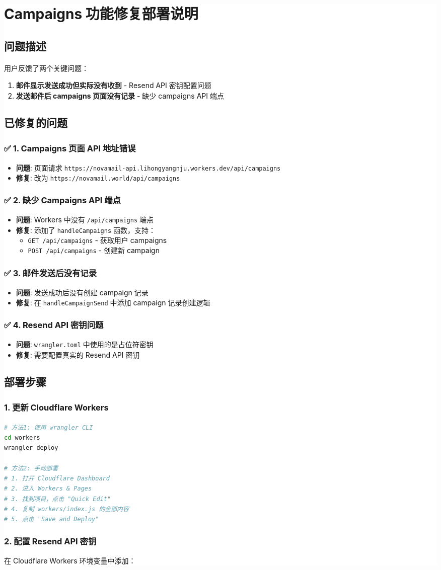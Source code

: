 # Campaigns 功能修复部署说明

## 问题描述

用户反馈了两个关键问题：
1. **邮件显示发送成功但实际没有收到** - Resend API 密钥配置问题
2. **发送邮件后 campaigns 页面没有记录** - 缺少 campaigns API 端点

## 已修复的问题

### ✅ 1. Campaigns 页面 API 地址错误
- **问题**: 页面请求 `https://novamail-api.lihongyangnju.workers.dev/api/campaigns`
- **修复**: 改为 `https://novamail.world/api/campaigns`

### ✅ 2. 缺少 Campaigns API 端点
- **问题**: Workers 中没有 `/api/campaigns` 端点
- **修复**: 添加了 `handleCampaigns` 函数，支持：
  - `GET /api/campaigns` - 获取用户 campaigns
  - `POST /api/campaigns` - 创建新 campaign

### ✅ 3. 邮件发送后没有记录
- **问题**: 发送成功后没有创建 campaign 记录
- **修复**: 在 `handleCampaignSend` 中添加 campaign 记录创建逻辑

### ✅ 4. Resend API 密钥问题
- **问题**: `wrangler.toml` 中使用的是占位符密钥
- **修复**: 需要配置真实的 Resend API 密钥

## 部署步骤

### 1. 更新 Cloudflare Workers

```bash
# 方法1: 使用 wrangler CLI
cd workers
wrangler deploy

# 方法2: 手动部署
# 1. 打开 Cloudflare Dashboard
# 2. 进入 Workers & Pages
# 3. 找到项目，点击 "Quick Edit"
# 4. 复制 workers/index.js 的全部内容
# 5. 点击 "Save and Deploy"
```

### 2. 配置 Resend API 密钥

在 Cloudflare Workers 环境变量中添加：
